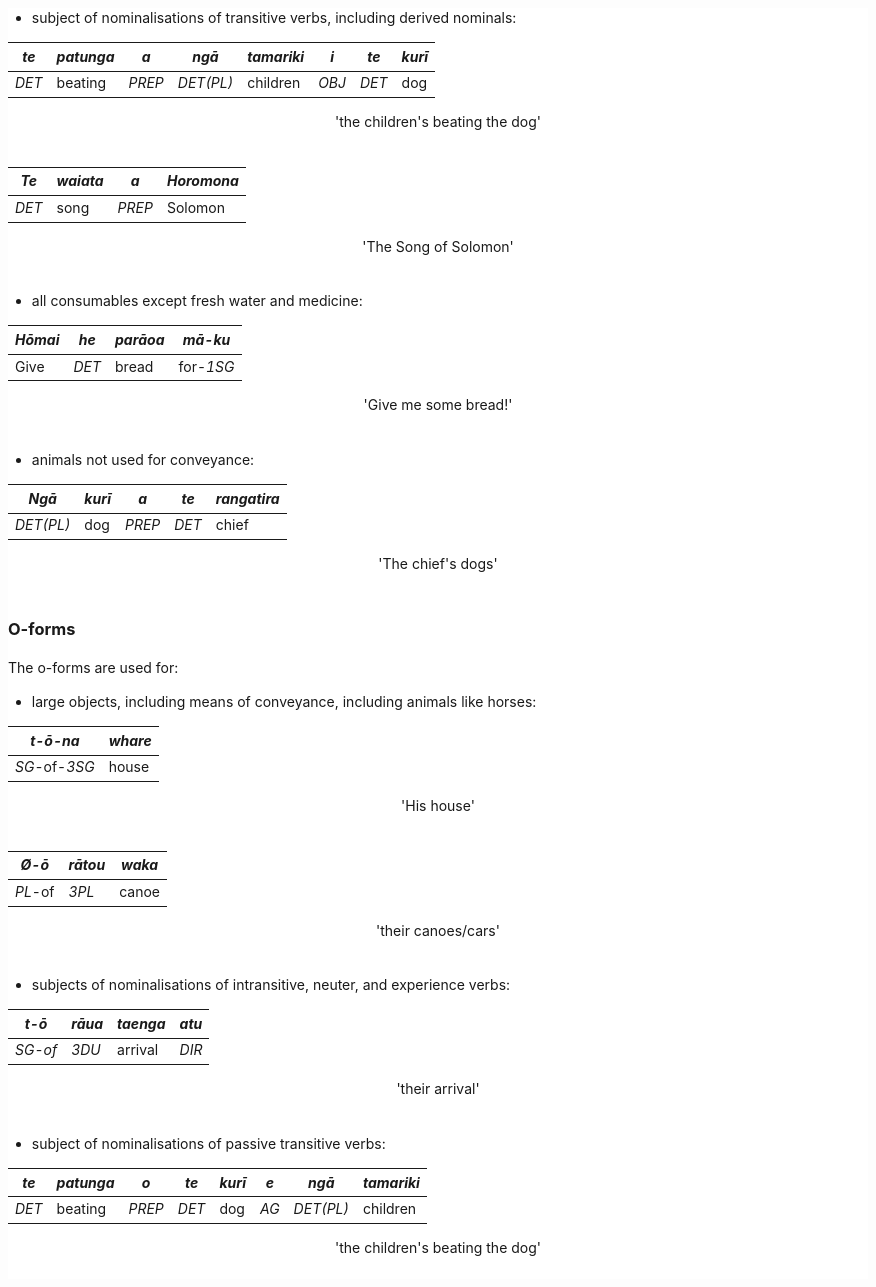 - subject of nominalisations of transitive verbs, including derived nominals:

| *te* | *patunga* | *a* | *ngā* | *tamariki* | *i* | *te* | *kurī* |
|--|--|--|--|--|--|--|--|
| *DET* | beating | *PREP* | *DET(PL)* | children | *OBJ* | *DET* | dog |
<center>'the children's beating the dog'</center><br/>

| *Te* | *waiata* | *a* | *Horomona* |
|--|--|--|--|
| *DET* | song | *PREP* | Solomon |
<center>'The Song of Solomon'</center><br/>

- all consumables except fresh water and medicine:

| *Hōmai* | *he* | *parāoa* | *mā-ku* |
|--|--|--|--|
| Give | *DET* | bread | for-*1SG* |
<center>'Give me some bread!'</center><br/>

- animals not used for conveyance:

| *Ngā* | *kurī* | *a* | *te* | *rangatira* |
|--|--|--|--|--|
| *DET(PL)* | dog | *PREP* | *DET* | chief |
<center>'The chief's dogs'</center><br/>

### O-forms

The o-forms are used for:

- large objects, including means of conveyance, including animals like horses:

| *t-ō-na* | *whare* |
|--|--|
| *SG*-of-*3SG* | house |
<center>'His house'</center><br/>

| *Ø-ō* | *rātou* | *waka* |
|--|--|--|
| *PL*-of | *3PL* | canoe |
<center>'their canoes/cars'</center><br/>

- subjects of nominalisations of intransitive, neuter, and experience verbs:

| *t-ō* | *rāua* | *taenga* | *atu* |
|--|--|--|--|
| *SG*-*of* | *3DU* | arrival | *DIR* |
<center>'their arrival'</center><br/>

- subject of nominalisations of passive transitive verbs:

| *te* | *patunga* | *o* | *te* | *kurī* | *e* | *ngā* | *tamariki* |
|--|--|--|--|--|--|--|--|
| *DET* | beating | *PREP* | *DET* | dog | *AG* | *DET(PL)* | children |
<center>'the children's beating the dog'</center><br/>
